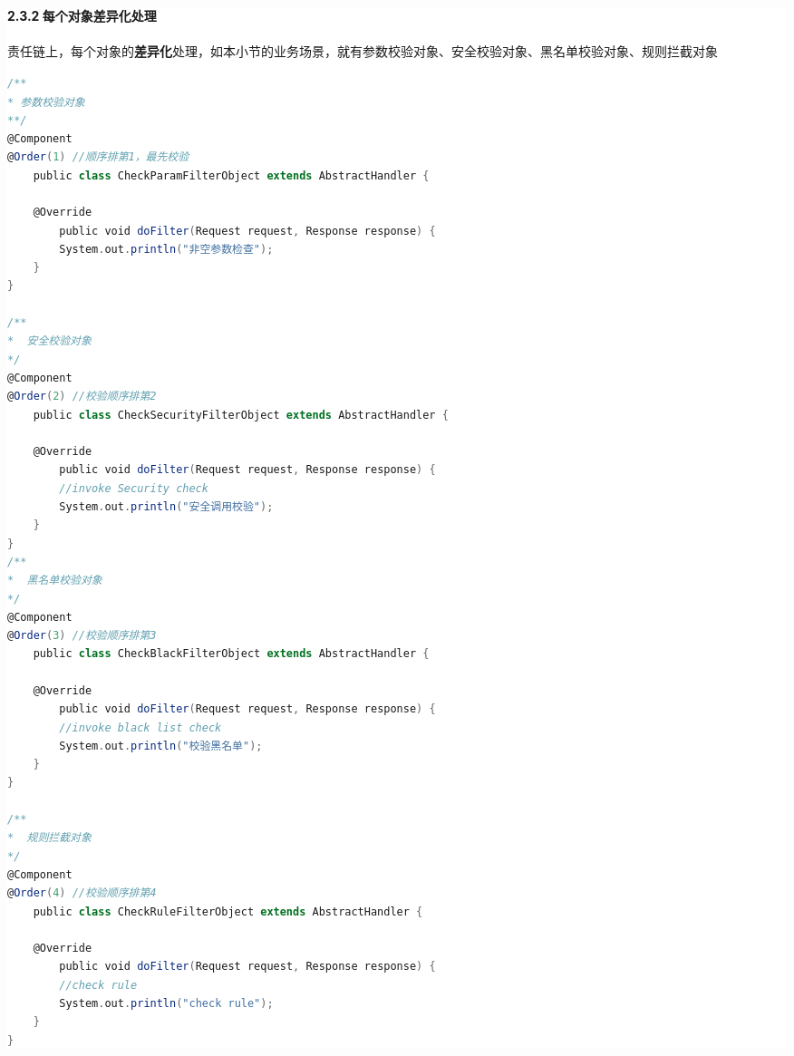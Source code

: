#### 2.3.2 每个对象差异化处理

责任链上，每个对象的**差异化**处理，如本小节的业务场景，就有参数校验对象、安全校验对象、黑名单校验对象、规则拦截对象

```scala
/**
* 参数校验对象
**/
@Component
@Order(1) //顺序排第1，最先校验
    public class CheckParamFilterObject extends AbstractHandler {
    
    @Override
        public void doFilter(Request request, Response response) {
        System.out.println("非空参数检查");
    }
}

/**
*  安全校验对象
*/
@Component
@Order(2) //校验顺序排第2
    public class CheckSecurityFilterObject extends AbstractHandler {
    
    @Override
        public void doFilter(Request request, Response response) {
        //invoke Security check
        System.out.println("安全调用校验");
    }
}
/**
*  黑名单校验对象
*/
@Component
@Order(3) //校验顺序排第3
    public class CheckBlackFilterObject extends AbstractHandler {
    
    @Override
        public void doFilter(Request request, Response response) {
        //invoke black list check
        System.out.println("校验黑名单");
    }
}

/**
*  规则拦截对象
*/
@Component
@Order(4) //校验顺序排第4
    public class CheckRuleFilterObject extends AbstractHandler {
    
    @Override
        public void doFilter(Request request, Response response) {
        //check rule
        System.out.println("check rule");
    }
}
```
